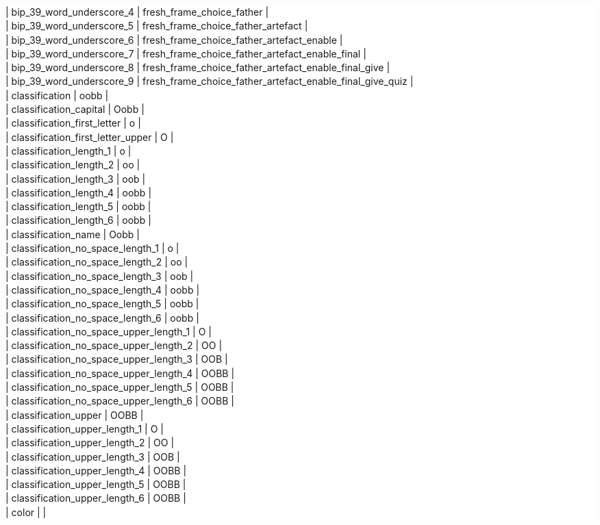 | bip_39_word_underscore_4 | fresh_frame_choice_father |  
| bip_39_word_underscore_5 | fresh_frame_choice_father_artefact |  
| bip_39_word_underscore_6 | fresh_frame_choice_father_artefact_enable |  
| bip_39_word_underscore_7 | fresh_frame_choice_father_artefact_enable_final |  
| bip_39_word_underscore_8 | fresh_frame_choice_father_artefact_enable_final_give |  
| bip_39_word_underscore_9 | fresh_frame_choice_father_artefact_enable_final_give_quiz |  
| classification | oobb |  
| classification_capital | Oobb |  
| classification_first_letter | o |  
| classification_first_letter_upper | O |  
| classification_length_1 | o |  
| classification_length_2 | oo |  
| classification_length_3 | oob |  
| classification_length_4 | oobb |  
| classification_length_5 | oobb |  
| classification_length_6 | oobb |  
| classification_name | Oobb |  
| classification_no_space_length_1 | o |  
| classification_no_space_length_2 | oo |  
| classification_no_space_length_3 | oob |  
| classification_no_space_length_4 | oobb |  
| classification_no_space_length_5 | oobb |  
| classification_no_space_length_6 | oobb |  
| classification_no_space_upper_length_1 | O |  
| classification_no_space_upper_length_2 | OO |  
| classification_no_space_upper_length_3 | OOB |  
| classification_no_space_upper_length_4 | OOBB |  
| classification_no_space_upper_length_5 | OOBB |  
| classification_no_space_upper_length_6 | OOBB |  
| classification_upper | OOBB |  
| classification_upper_length_1 | O |  
| classification_upper_length_2 | OO |  
| classification_upper_length_3 | OOB |  
| classification_upper_length_4 | OOBB |  
| classification_upper_length_5 | OOBB |  
| classification_upper_length_6 | OOBB |  
| color |  |  